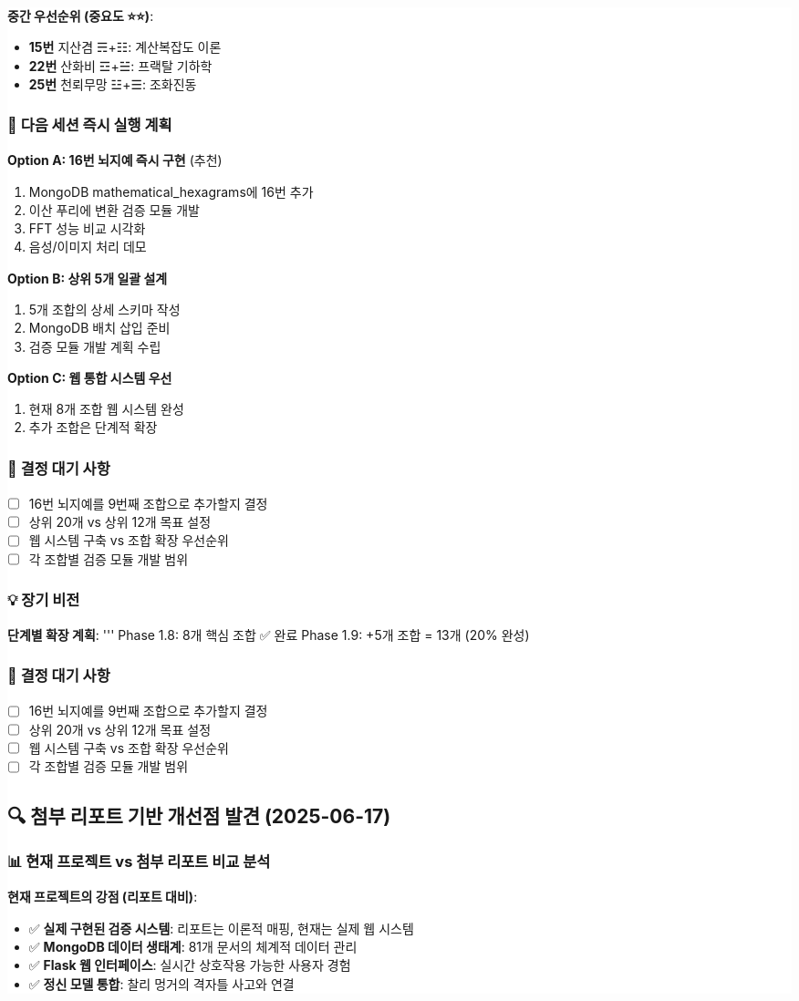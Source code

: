 **중간 우선순위 (중요도 ⭐⭐)**:
- **15번** 지산겸 ☴+☷: 계산복잡도 이론
- **22번** 산화비 ☲+☱: 프랙탈 기하학
- **25번** 천뢰무망 ☳+☰: 조화진동

### 🎯 **다음 세션 즉시 실행 계획**

**Option A: 16번 뇌지예 즉시 구현** (추천)
1. MongoDB mathematical_hexagrams에 16번 추가
2. 이산 푸리에 변환 검증 모듈 개발
3. FFT 성능 비교 시각화
4. 음성/이미지 처리 데모

**Option B: 상위 5개 일괄 설계**
1. 5개 조합의 상세 스키마 작성
2. MongoDB 배치 삽입 준비
3. 검증 모듈 개발 계획 수립

**Option C: 웹 통합 시스템 우선**
1. 현재 8개 조합 웹 시스템 완성
2. 추가 조합은 단계적 확장

### 📝 **결정 대기 사항**

- [ ] 16번 뇌지예를 9번째 조합으로 추가할지 결정
- [ ] 상위 20개 vs 상위 12개 목표 설정
- [ ] 웹 시스템 구축 vs 조합 확장 우선순위
- [ ] 각 조합별 검증 모듈 개발 범위

### 💡 **장기 비전**

**단계별 확장 계획**:
'''
Phase 1.8: 8개 핵심 조합 ✅ 완료
Phase 1.9: +5개 조합 = 13개 (20% 완성)
### 📝 **결정 대기 사항**

- [ ] 16번 뇌지예를 9번째 조합으로 추가할지 결정
- [ ] 상위 20개 vs 상위 12개 목표 설정
- [ ] 웹 시스템 구축 vs 조합 확장 우선순위
- [ ] 각 조합별 검증 모듈 개발 범위

## 🔍 **첨부 리포트 기반 개선점 발견** (2025-06-17)

### 📊 **현재 프로젝트 vs 첨부 리포트 비교 분석**

**현재 프로젝트의 강점 (리포트 대비)**:
- ✅ **실제 구현된 검증 시스템**: 리포트는 이론적 매핑, 현재는 실제 웹 시스템
- ✅ **MongoDB 데이터 생태계**: 81개 문서의 체계적 데이터 관리
- ✅ **Flask 웹 인터페이스**: 실시간 상호작용 가능한 사용자 경험
- ✅ **정신 모델 통합**: 찰리 멍거의 격자틀 사고와 연결
